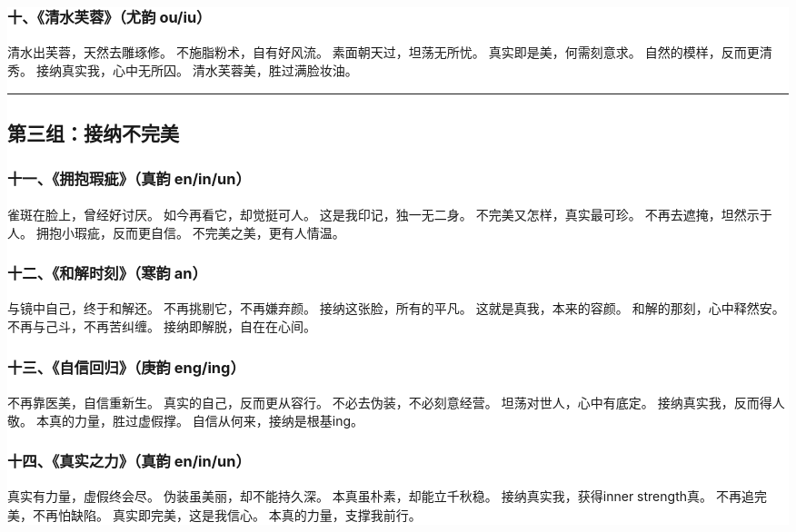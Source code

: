 ### 十、《清水芙蓉》（尤韵 ou/iu）

清水出芙蓉，天然去雕琢修。
不施脂粉术，自有好风流。
素面朝天过，坦荡无所忧。
真实即是美，何需刻意求。
自然的模样，反而更清秀。
接纳真实我，心中无所囚。
清水芙蓉美，胜过满脸妆油。

---

## 第三组：接纳不完美

### 十一、《拥抱瑕疵》（真韵 en/in/un）

雀斑在脸上，曾经好讨厌。
如今再看它，却觉挺可人。
这是我印记，独一无二身。
不完美又怎样，真实最可珍。
不再去遮掩，坦然示于人。
拥抱小瑕疵，反而更自信。
不完美之美，更有人情温。

### 十二、《和解时刻》（寒韵 an）

与镜中自己，终于和解还。
不再挑剔它，不再嫌弃颜。
接纳这张脸，所有的平凡。
这就是真我，本来的容颜。
和解的那刻，心中释然安。
不再与己斗，不再苦纠缠。
接纳即解脱，自在在心间。

### 十三、《自信回归》（庚韵 eng/ing）

不再靠医美，自信重新生。
真实的自己，反而更从容行。
不必去伪装，不必刻意经营。
坦荡对世人，心中有底定。
接纳真实我，反而得人敬。
本真的力量，胜过虚假撑。
自信从何来，接纳是根基ing。

### 十四、《真实之力》（真韵 en/in/un）

真实有力量，虚假终会尽。
伪装虽美丽，却不能持久深。
本真虽朴素，却能立千秋稳。
接纳真实我，获得inner strength真。
不再追完美，不再怕缺陷。
真实即完美，这是我信心。
本真的力量，支撑我前行。

